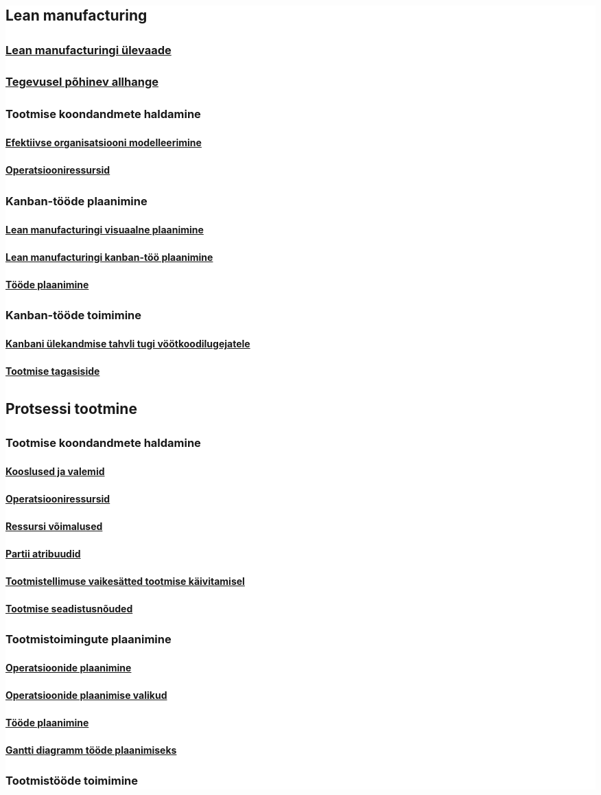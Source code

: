 ## Lean manufacturing 
### [Lean manufacturingi ülevaade](production-control/lean-manufacturing-overview.md)
### [Tegevusel põhinev allhange](production-control/activity-based-subcontracting.md)
### Tootmise koondandmete haldamine
#### [Efektiivse organisatsiooni modelleerimine](production-control/lean-manufacturing-modeling-lean-organization.md)
#### [Operatsiooniressursid](production-control/operations-resources.md)
### Kanban-tööde plaanimine
#### [Lean manufacturingi visuaalne plaanimine](production-control/visual-scheduling-lean-manufacturing.md)
#### [Lean manufacturingi kanban-töö plaanimine](production-control/lean-manufacturing-kanban-job-scheduling.md)
#### [Tööde plaanimine](production-control/job-scheduling.md)
### Kanban-tööde toimimine
#### [Kanbani ülekandmise tahvli tugi vöötkoodilugejatele](production-control/kanban-transfer-board-support-barcode-scanner.md)
#### [Tootmise tagasiside](production-control/production-feedback.md)
## Protsessi tootmine
### Tootmise koondandmete haldamine
#### [Kooslused ja valemid](production-control/bill-of-material-bom.md)
#### [Operatsiooniressursid](production-control/operations-resources.md)
#### [Ressursi võimalused](production-control/resource-capabilities.md)
#### [Partii atribuudid](production-control/batch-attributes.md)
#### [Tootmistellimuse vaikesätted tootmise käivitamisel](production-control/production-order-defaults-manufacturing-execution.md)
#### [Tootmise seadistusnõuded](production-control/production-set-up-requirements.md)
### Tootmistoimingute plaanimine
#### [Operatsioonide plaanimine](production-control/operations-scheduling.md)
#### [Operatsioonide plaanimise valikud](production-control/operation-scheduling-options.md)
#### [Tööde plaanimine](production-control/job-scheduling.md)
#### [Gantti diagramm tööde plaanimiseks](production-control/visual-scheduling-production.md)
### Tootmistööde toimimine